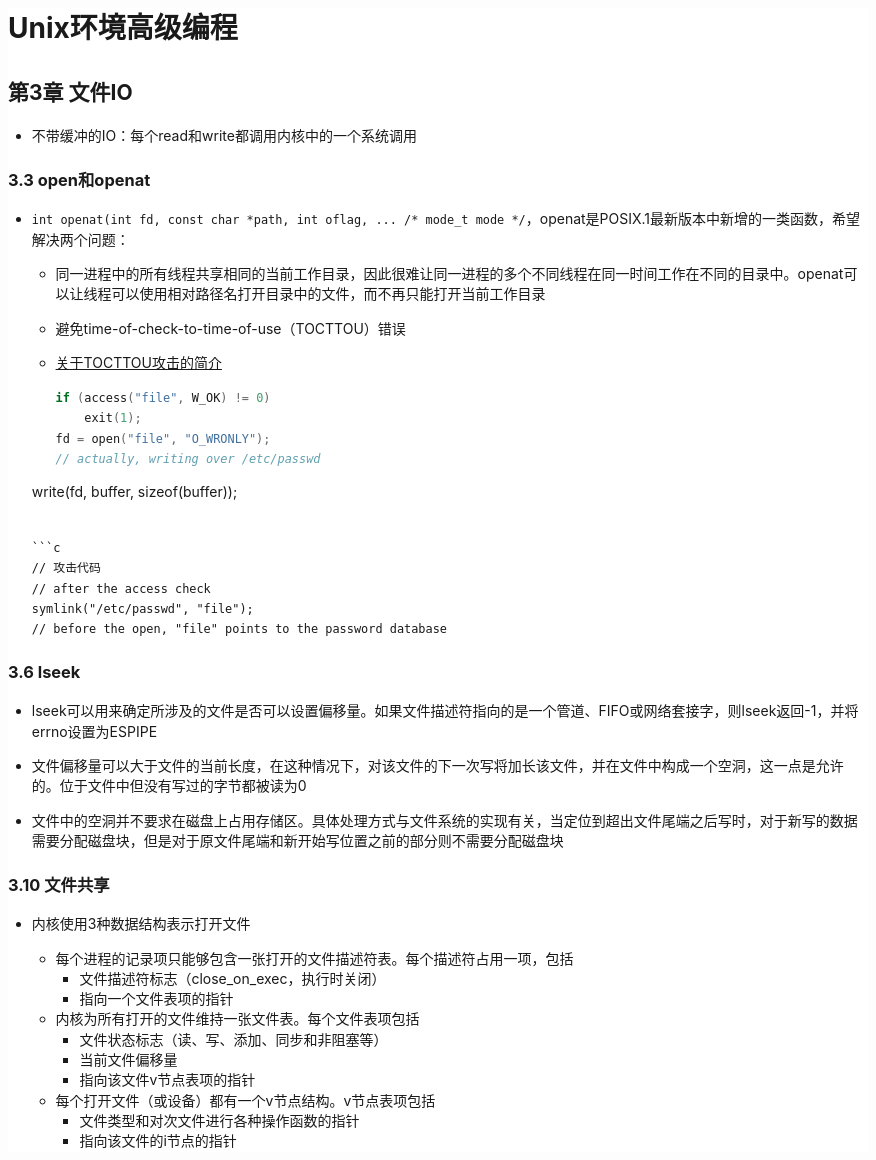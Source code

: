 # Unix环境高级编程

## 第3章 文件IO

- 不带缓冲的IO：每个read和write都调用内核中的一个系统调用

### 3.3 open和openat

- `int openat(int fd, const char *path, int oflag, ... /* mode_t mode */`，openat是POSIX.1最新版本中新增的一类函数，希望解决两个问题：

  - 同一进程中的所有线程共享相同的当前工作目录，因此很难让同一进程的多个不同线程在同一时间工作在不同的目录中。openat可以让线程可以使用相对路径名打开目录中的文件，而不再只能打开当前工作目录

  - 避免time-of-check-to-time-of-use（TOCTTOU）错误

  - [关于TOCTTOU攻击的简介](https://www.cnblogs.com/liqiuhao/p/9450093.html)
  
    ```c
    if (access("file", W_OK) != 0)
      	exit(1);
    fd = open("file", "O_WRONLY");
    // actually, writing over /etc/passwd
  write(fd, buffer, sizeof(buffer));
    ```
  
    ```c
    // 攻击代码
    // after the access check
    symlink("/etc/passwd", "file");
    // before the open, "file" points to the password database
    ```

### 3.6 lseek

- lseek可以用来确定所涉及的文件是否可以设置偏移量。如果文件描述符指向的是一个管道、FIFO或网络套接字，则lseek返回-1，并将errno设置为ESPIPE

- 文件偏移量可以大于文件的当前长度，在这种情况下，对该文件的下一次写将加长该文件，并在文件中构成一个空洞，这一点是允许的。位于文件中但没有写过的字节都被读为0
- 文件中的空洞并不要求在磁盘上占用存储区。具体处理方式与文件系统的实现有关，当定位到超出文件尾端之后写时，对于新写的数据需要分配磁盘块，但是对于原文件尾端和新开始写位置之前的部分则不需要分配磁盘块

### 3.10 文件共享

- 内核使用3种数据结构表示打开文件

  - 每个进程的记录项只能够包含一张打开的文件描述符表。每个描述符占用一项，包括
    - 文件描述符标志（close_on_exec，执行时关闭）
    - 指向一个文件表项的指针
  - 内核为所有打开的文件维持一张文件表。每个文件表项包括
    - 文件状态标志（读、写、添加、同步和非阻塞等）
    - 当前文件偏移量
    - 指向该文件v节点表项的指针
  - 每个打开文件（或设备）都有一个v节点结构。v节点表项包括
    - 文件类型和对次文件进行各种操作函数的指针
    - 指向该文件的i节点的指针
